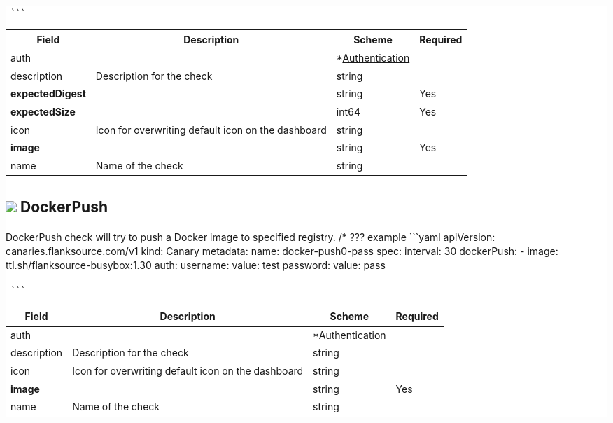      ```

| Field | Description | Scheme | Required |
| ----- | ----------- | ------ | -------- |
| auth |  | *[Authentication](#authentication) |  |
| description | Description for the check | string |  |
| **expectedDigest** |  | string | Yes |
| **expectedSize** |  | int64 | Yes |
| icon | Icon for overwriting default icon on the dashboard | string |  |
| **image** |  | string | Yes |
| name | Name of the check | string |  |


## <img src='https://raw.githubusercontent.com/flanksource/flanksource-ui/main/src/icons/dockerPush.svg' style='height: 32px'/> DockerPush

DockerPush check will try to push a Docker image to specified registry.
/*
??? example
     ```yaml
     apiVersion: canaries.flanksource.com/v1
     kind: Canary
     metadata:
       name: docker-push0-pass
     spec:
       interval: 30
       dockerPush:
         - image: ttl.sh/flanksource-busybox:1.30
           auth:
             username:
               value: test
             password:
               value: pass
     
     ```

| Field | Description | Scheme | Required |
| ----- | ----------- | ------ | -------- |
| auth |  | *[Authentication](#authentication) |  |
| description | Description for the check | string |  |
| icon | Icon for overwriting default icon on the dashboard | string |  |
| **image** |  | string | Yes |
| name | Name of the check | string |  |
